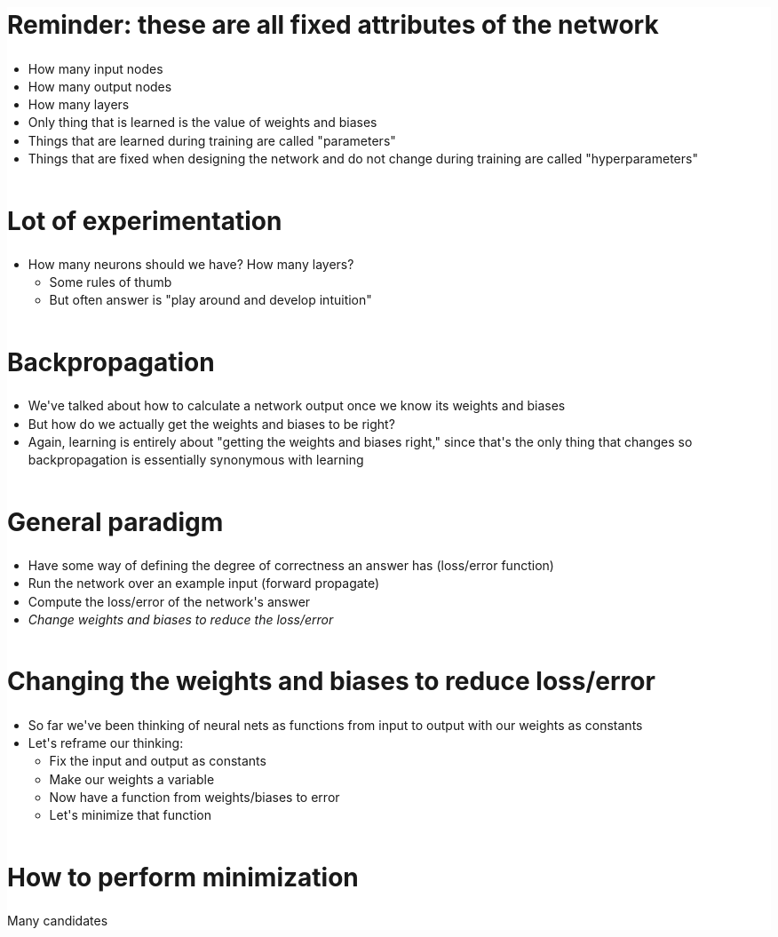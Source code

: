 # Reminder: these are all fixed attributes of the network

+ How many input nodes
+ How many output nodes
+ How many layers
+ Only thing that is learned is the value of weights and biases
+ Things that are learned during training are called "parameters"
+ Things that are fixed when designing the network and do not change during
  training are called "hyperparameters"

# Lot of experimentation

+ How many neurons should we have? How many layers?
    * Some rules of thumb
    * But often answer is "play around and develop intuition"

# Backpropagation

+ We've talked about how to calculate a network output once we know its weights
  and biases
+ But how do we actually get the weights and biases to be right?
+ Again, learning is entirely about "getting the weights and biases right," since that's
  the only thing that changes so backpropagation is essentially synonymous with
  learning

# General paradigm

+ Have some way of defining the degree of correctness an answer has (loss/error
  function)
+ Run the network over an example input (forward propagate)
+ Compute the loss/error of the network's answer
+ *Change weights and biases to reduce the loss/error*

# Changing the weights and biases to reduce loss/error

+ So far we've been thinking of neural nets as functions from input to output
  with our weights as constants
+ Let's reframe our thinking:
    * Fix the input and output as constants
    * Make our weights a variable
    * Now have a function from weights/biases to error
    * Let's minimize that function

# How to perform minimization

Many candidates
